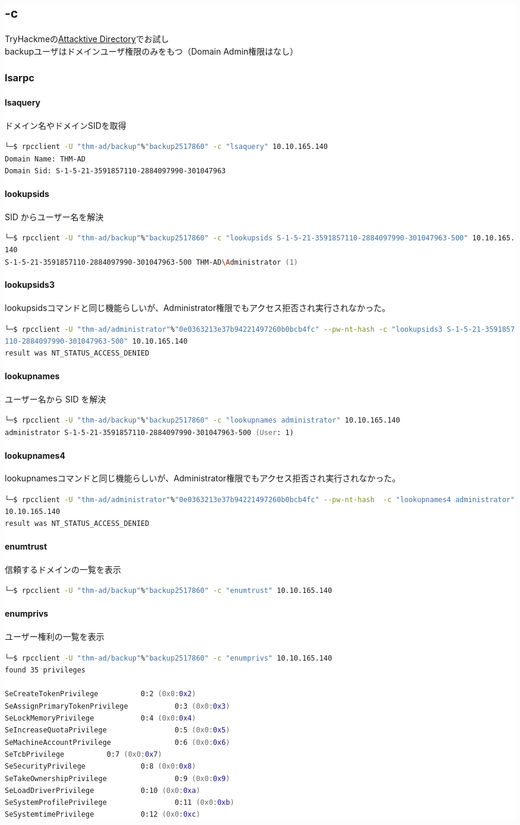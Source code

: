 ## -c
TryHackmeの[Attacktive Directory](https://tryhackme.com/r/room/attacktivedirectory)でお試し  
backupユーザはドメインユーザ権限のみをもつ（Domain Admin権限はなし）

### lsarpc
#### lsaquery
ドメイン名やドメインSIDを取得
```zsh
└─$ rpcclient -U "thm-ad/backup"%"backup2517860" -c "lsaquery" 10.10.165.140
Domain Name: THM-AD
Domain Sid: S-1-5-21-3591857110-2884097990-301047963
```
#### lookupsids
SID からユーザー名を解決
```zsh
└─$ rpcclient -U "thm-ad/backup"%"backup2517860" -c "lookupsids S-1-5-21-3591857110-2884097990-301047963-500" 10.10.165.140 
S-1-5-21-3591857110-2884097990-301047963-500 THM-AD\Administrator (1)
```
#### lookupsids3
lookupsidsコマンドと同じ機能らしいが、Administrator権限でもアクセス拒否され実行されなかった。
```zsh
└─$ rpcclient -U "thm-ad/administrator"%"0e0363213e37b94221497260b0bcb4fc" --pw-nt-hash -c "lookupsids3 S-1-5-21-3591857110-2884097990-301047963-500" 10.10.165.140 
result was NT_STATUS_ACCESS_DENIED
```
#### lookupnames
ユーザー名から SID を解決
```zsh
└─$ rpcclient -U "thm-ad/backup"%"backup2517860" -c "lookupnames administrator" 10.10.165.140 
administrator S-1-5-21-3591857110-2884097990-301047963-500 (User: 1)
```
#### lookupnames4
lookupnamesコマンドと同じ機能らしいが、Administrator権限でもアクセス拒否され実行されなかった。
```zsh
└─$ rpcclient -U "thm-ad/administrator"%"0e0363213e37b94221497260b0bcb4fc" --pw-nt-hash  -c "lookupnames4 administrator" 10.10.165.140 
result was NT_STATUS_ACCESS_DENIED
```
#### enumtrust
信頼するドメインの一覧を表示
```zsh
└─$ rpcclient -U "thm-ad/backup"%"backup2517860" -c "enumtrust" 10.10.165.140 

```
#### enumprivs
ユーザー権利の一覧を表示
```zsh
└─$ rpcclient -U "thm-ad/backup"%"backup2517860" -c "enumprivs" 10.10.165.140 
found 35 privileges

SeCreateTokenPrivilege          0:2 (0x0:0x2)
SeAssignPrimaryTokenPrivilege           0:3 (0x0:0x3)
SeLockMemoryPrivilege           0:4 (0x0:0x4)
SeIncreaseQuotaPrivilege                0:5 (0x0:0x5)
SeMachineAccountPrivilege               0:6 (0x0:0x6)
SeTcbPrivilege          0:7 (0x0:0x7)
SeSecurityPrivilege             0:8 (0x0:0x8)
SeTakeOwnershipPrivilege                0:9 (0x0:0x9)
SeLoadDriverPrivilege           0:10 (0x0:0xa)
SeSystemProfilePrivilege                0:11 (0x0:0xb)
SeSystemtimePrivilege           0:12 (0x0:0xc)
```